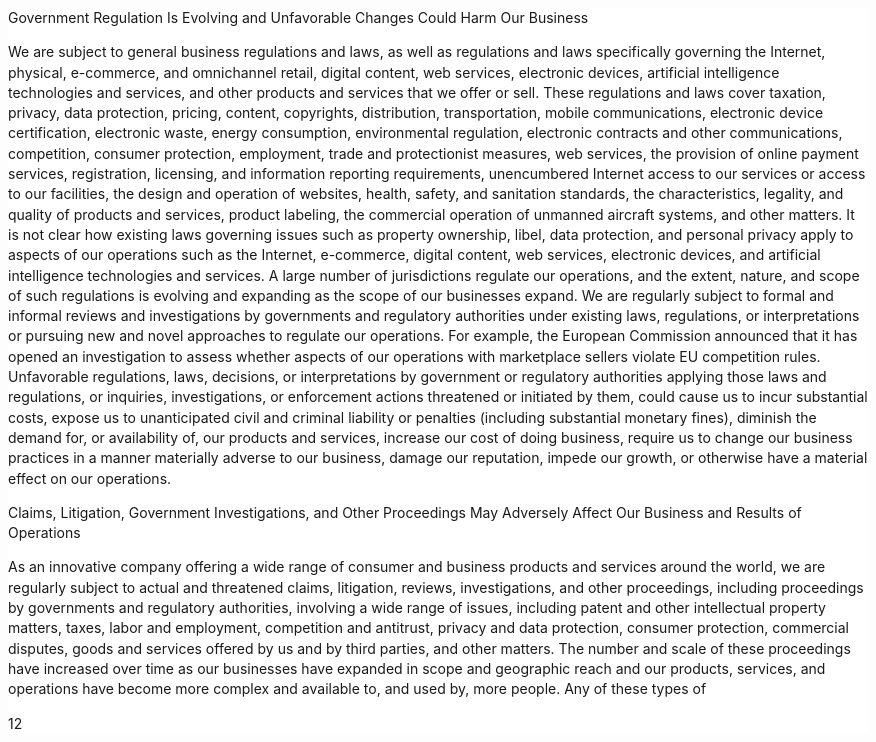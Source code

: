 Government Regulation Is Evolving and Unfavorable Changes Could Harm Our Business

We are subject to general business regulations and laws, as well as regulations and laws specifically governing the Internet, physical, e-commerce, and
omnichannel retail, digital content, web services, electronic devices, artificial intelligence technologies and services, and other products and services that we offer
or sell. These regulations and laws cover taxation, privacy, data protection, pricing, content, copyrights, distribution, transportation, mobile communications,
electronic device certification, electronic waste, energy consumption, environmental regulation, electronic contracts and other communications, competition,
consumer protection, employment, trade and protectionist measures, web services, the provision of online payment services, registration, licensing, and
information reporting requirements, unencumbered Internet access to our services or access to our facilities, the design and operation of websites, health, safety,
and sanitation standards, the characteristics, legality, and quality of products and services, product labeling, the commercial operation of unmanned aircraft
systems, and other matters. It is not clear how existing laws governing issues such as property ownership, libel, data protection, and personal privacy apply to
aspects of our operations such as the Internet, e-commerce, digital content, web services, electronic devices, and artificial intelligence technologies and services. A
large number of jurisdictions regulate our operations, and the extent, nature, and scope of such regulations is evolving and expanding as the scope of our businesses
expand. We are regularly subject to formal and informal reviews and investigations by governments and regulatory authorities under existing laws, regulations, or
interpretations or pursuing new and novel approaches to regulate our operations. For example, the European Commission announced that it has opened an
investigation to assess whether aspects of our operations with marketplace sellers violate EU competition rules. Unfavorable regulations, laws, decisions, or
interpretations by government or regulatory authorities applying those laws and regulations, or inquiries, investigations, or enforcement actions threatened or
initiated by them, could cause us to incur substantial costs, expose us to unanticipated civil and criminal liability or penalties (including substantial monetary
fines), diminish the demand for, or availability of, our products and services, increase our cost of doing business, require us to change our business practices in a
manner materially adverse to our business, damage our reputation, impede our growth, or otherwise have a material effect on our operations.

Claims, Litigation, Government Investigations, and Other Proceedings May Adversely Affect Our Business and Results of Operations

As an innovative company offering a wide range of consumer and business products and services around the world, we are regularly subject to actual and
threatened claims, litigation, reviews, investigations, and other proceedings, including proceedings by governments and regulatory authorities, involving a wide
range of issues, including patent and other intellectual property matters, taxes, labor and employment, competition and antitrust, privacy and data protection,
consumer protection, commercial disputes, goods and services offered by us and by third parties, and other matters. The number and scale of these proceedings
have increased over time as our businesses have expanded in scope and geographic reach and our products, services, and operations have become more complex
and available to, and used by, more people. Any of these types of

12
